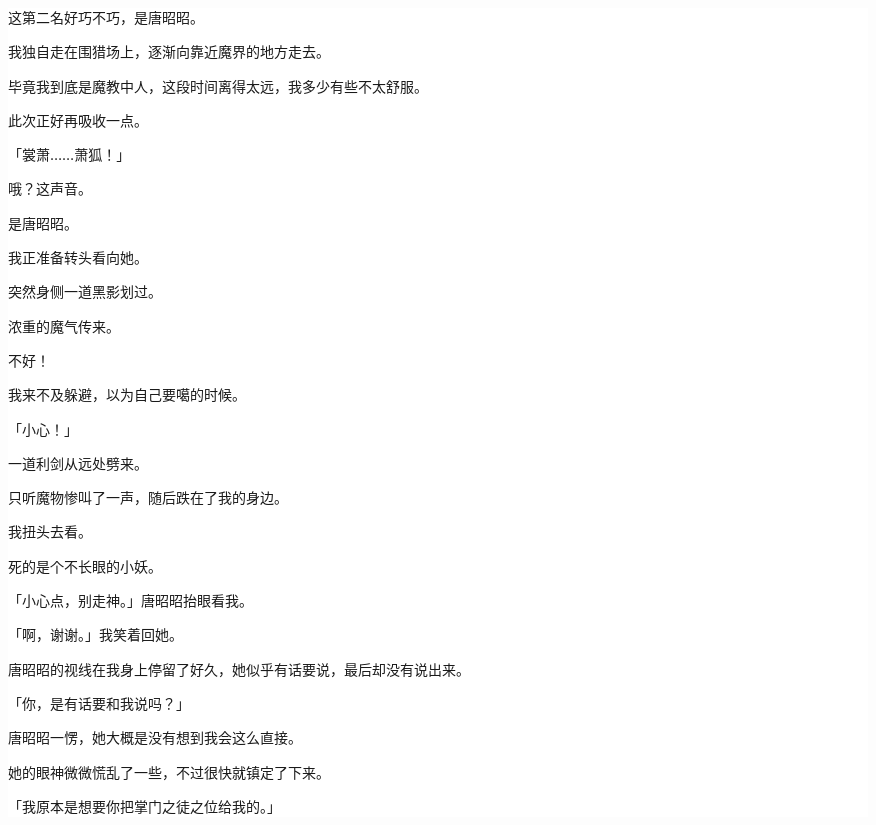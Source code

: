 
这第二名好巧不巧，是唐昭昭。


我独自走在围猎场上，逐渐向靠近魔界的地方走去。


毕竟我到底是魔教中人，这段时间离得太远，我多少有些不太舒服。


此次正好再吸收一点。


「裳萧……萧狐！」


哦？这声音。


是唐昭昭。


我正准备转头看向她。


突然身侧一道黑影划过。


浓重的魔气传来。


不好！


我来不及躲避，以为自己要噶的时候。


「小心！」


一道利剑从远处劈来。


只听魔物惨叫了一声，随后跌在了我的身边。


我扭头去看。


死的是个不长眼的小妖。


「小心点，别走神。」唐昭昭抬眼看我。


「啊，谢谢。」我笑着回她。


唐昭昭的视线在我身上停留了好久，她似乎有话要说，最后却没有说出来。


「你，是有话要和我说吗？」


唐昭昭一愣，她大概是没有想到我会这么直接。


她的眼神微微慌乱了一些，不过很快就镇定了下来。


「我原本是想要你把掌门之徒之位给我的。」

